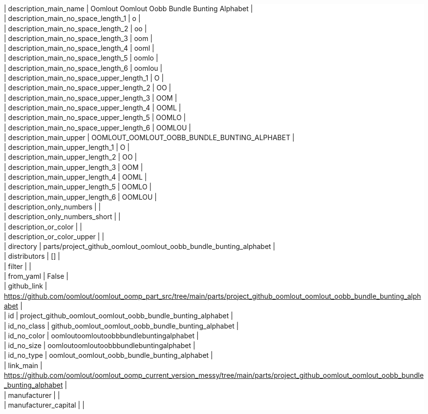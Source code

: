 | description_main_name | Oomlout Oomlout Oobb Bundle Bunting Alphabet |  
| description_main_no_space_length_1 | o |  
| description_main_no_space_length_2 | oo |  
| description_main_no_space_length_3 | oom |  
| description_main_no_space_length_4 | ooml |  
| description_main_no_space_length_5 | oomlo |  
| description_main_no_space_length_6 | oomlou |  
| description_main_no_space_upper_length_1 | O |  
| description_main_no_space_upper_length_2 | OO |  
| description_main_no_space_upper_length_3 | OOM |  
| description_main_no_space_upper_length_4 | OOML |  
| description_main_no_space_upper_length_5 | OOMLO |  
| description_main_no_space_upper_length_6 | OOMLOU |  
| description_main_upper | OOMLOUT_OOMLOUT_OOBB_BUNDLE_BUNTING_ALPHABET |  
| description_main_upper_length_1 | O |  
| description_main_upper_length_2 | OO |  
| description_main_upper_length_3 | OOM |  
| description_main_upper_length_4 | OOML |  
| description_main_upper_length_5 | OOMLO |  
| description_main_upper_length_6 | OOMLOU |  
| description_only_numbers |  |  
| description_only_numbers_short |   |  
| description_or_color |   |  
| description_or_color_upper |   |  
| directory | parts/project_github_oomlout_oomlout_oobb_bundle_bunting_alphabet |  
| distributors | [] |  
| filter |  |  
| from_yaml | False |  
| github_link | https://github.com/oomlout/oomlout_oomp_part_src/tree/main/parts/project_github_oomlout_oomlout_oobb_bundle_bunting_alphabet |  
| id | project_github_oomlout_oomlout_oobb_bundle_bunting_alphabet |  
| id_no_class | github_oomlout_oomlout_oobb_bundle_bunting_alphabet |  
| id_no_color | oomloutoomloutoobbbundlebuntingalphabet |  
| id_no_size | oomloutoomloutoobbbundlebuntingalphabet |  
| id_no_type | oomlout_oomlout_oobb_bundle_bunting_alphabet |  
| link_main | https://github.com/oomlout/oomlout_oomp_current_version_messy/tree/main/parts/project_github_oomlout_oomlout_oobb_bundle_bunting_alphabet |  
| manufacturer |  |  
| manufacturer_capital |  |  